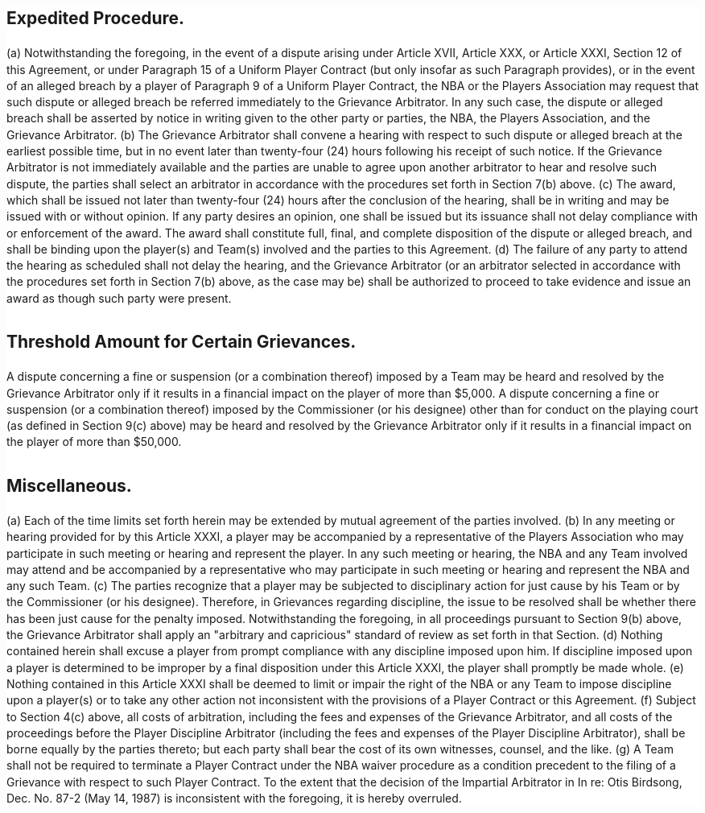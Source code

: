## Expedited Procedure.

(a) Notwithstanding the foregoing, in the event of a dispute arising under Article XVII, Article XXX, or Article XXXI, Section 12 of this Agreement, or under Paragraph 15 of a Uniform Player Contract (but only insofar as such Paragraph provides), or in the event of an alleged breach by a player of Paragraph 9 of a Uniform Player Contract, the NBA or the Players Association may request that such dispute or alleged breach be referred immediately to the Grievance Arbitrator. In any such case, the dispute or alleged breach shall be asserted by notice in writing given to the other party or parties, the NBA, the Players Association, and the Grievance Arbitrator.
(b) The Grievance Arbitrator shall convene a hearing with respect to such dispute or alleged breach at the earliest possible time, but in no event later than twenty-four (24) hours following his receipt of such notice. If the Grievance Arbitrator is not immediately available and the parties are unable to agree upon another arbitrator to hear and resolve such dispute, the parties shall select an arbitrator in accordance with the procedures set forth in Section 7(b) above.
(c) The award, which shall be issued not later than twenty-four (24) hours after the conclusion of the hearing, shall be in writing and may be issued with or without opinion. If any party desires an opinion, one shall be issued but its issuance shall not delay compliance with or enforcement of the award. The award shall constitute full, final, and complete disposition of the dispute or alleged breach, and shall be binding upon the player(s) and Team(s) involved and the parties to this Agreement.
(d) The failure of any party to attend the hearing as scheduled shall not delay the hearing, and the Grievance Arbitrator (or an arbitrator selected in accordance with the procedures set forth in Section 7(b) above, as the case may be) shall be authorized to proceed to take evidence and issue an award as though such party were present.

## Threshold Amount for Certain Grievances.

A dispute concerning a fine or suspension (or a combination thereof) imposed by a Team may be heard and resolved by the Grievance Arbitrator only if it results in a financial impact on the player of more than \$5,000. A dispute concerning a fine or suspension (or a combination thereof) imposed by the Commissioner (or his designee) other than for conduct on the playing court (as defined in Section 9(c) above) may be heard and resolved by the Grievance Arbitrator only if it results in a financial impact on the player of more than \$50,000.

## Miscellaneous.

(a) Each of the time limits set forth herein may be extended by mutual agreement of the parties involved.
(b) In any meeting or hearing provided for by this Article XXXI, a player may be accompanied by a representative of the Players Association who may participate in such meeting or hearing and represent the player. In any such meeting or hearing, the NBA and any Team involved may attend and be accompanied by a representative who may participate in such meeting or hearing and represent the NBA and any such Team.
(c) The parties recognize that a player may be subjected to disciplinary action for just cause by his Team or by the Commissioner (or his designee). Therefore, in Grievances regarding discipline, the issue to be resolved shall be whether there has been just cause for the penalty imposed. Notwithstanding the foregoing, in all proceedings pursuant to Section 9(b) above, the Grievance Arbitrator shall apply an "arbitrary and capricious" standard of review as set forth in that Section.
(d) Nothing contained herein shall excuse a player from prompt compliance with any discipline imposed upon him. If discipline imposed upon a player is determined to be improper by a final disposition under this Article XXXI, the player shall promptly be made whole.
(e) Nothing contained in this Article XXXI shall be deemed to limit or impair the right of the NBA or any Team to impose discipline upon a player(s) or to take any other action not inconsistent with the provisions of a Player Contract or this Agreement.
(f) Subject to Section 4(c) above, all costs of arbitration, including the fees and expenses of the Grievance Arbitrator, and all costs of the proceedings before the Player Discipline Arbitrator (including the fees and expenses of the Player Discipline Arbitrator), shall be borne equally by the parties thereto; but each party shall bear the cost of its own witnesses, counsel, and the like.
(g) A Team shall not be required to terminate a Player Contract under the NBA waiver procedure as a condition precedent to the filing of a Grievance with respect to such Player Contract. To the extent that the decision of the Impartial Arbitrator in In re: Otis Birdsong, Dec. No. 87-2 (May 14, 1987) is inconsistent with the foregoing, it is hereby overruled.